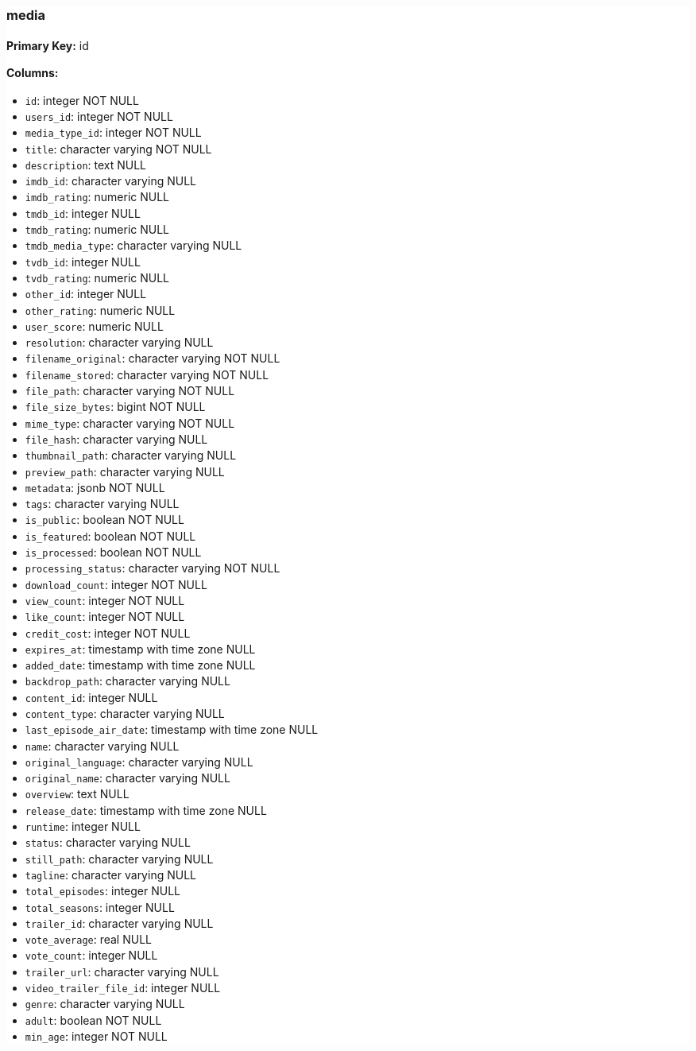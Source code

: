 ### media

**Primary Key:** id

**Columns:**
- `id`: integer NOT NULL
- `users_id`: integer NOT NULL
- `media_type_id`: integer NOT NULL
- `title`: character varying NOT NULL
- `description`: text NULL
- `imdb_id`: character varying NULL
- `imdb_rating`: numeric NULL
- `tmdb_id`: integer NULL
- `tmdb_rating`: numeric NULL
- `tmdb_media_type`: character varying NULL
- `tvdb_id`: integer NULL
- `tvdb_rating`: numeric NULL
- `other_id`: integer NULL
- `other_rating`: numeric NULL
- `user_score`: numeric NULL
- `resolution`: character varying NULL
- `filename_original`: character varying NOT NULL
- `filename_stored`: character varying NOT NULL
- `file_path`: character varying NOT NULL
- `file_size_bytes`: bigint NOT NULL
- `mime_type`: character varying NOT NULL
- `file_hash`: character varying NULL
- `thumbnail_path`: character varying NULL
- `preview_path`: character varying NULL
- `metadata`: jsonb NOT NULL
- `tags`: character varying NULL
- `is_public`: boolean NOT NULL
- `is_featured`: boolean NOT NULL
- `is_processed`: boolean NOT NULL
- `processing_status`: character varying NOT NULL
- `download_count`: integer NOT NULL
- `view_count`: integer NOT NULL
- `like_count`: integer NOT NULL
- `credit_cost`: integer NOT NULL
- `expires_at`: timestamp with time zone NULL
- `added_date`: timestamp with time zone NULL
- `backdrop_path`: character varying NULL
- `content_id`: integer NULL
- `content_type`: character varying NULL
- `last_episode_air_date`: timestamp with time zone NULL
- `name`: character varying NULL
- `original_language`: character varying NULL
- `original_name`: character varying NULL
- `overview`: text NULL
- `release_date`: timestamp with time zone NULL
- `runtime`: integer NULL
- `status`: character varying NULL
- `still_path`: character varying NULL
- `tagline`: character varying NULL
- `total_episodes`: integer NULL
- `total_seasons`: integer NULL
- `trailer_id`: character varying NULL
- `vote_average`: real NULL
- `vote_count`: integer NULL
- `trailer_url`: character varying NULL
- `video_trailer_file_id`: integer NULL
- `genre`: character varying NULL
- `adult`: boolean NOT NULL
- `min_age`: integer NOT NULL